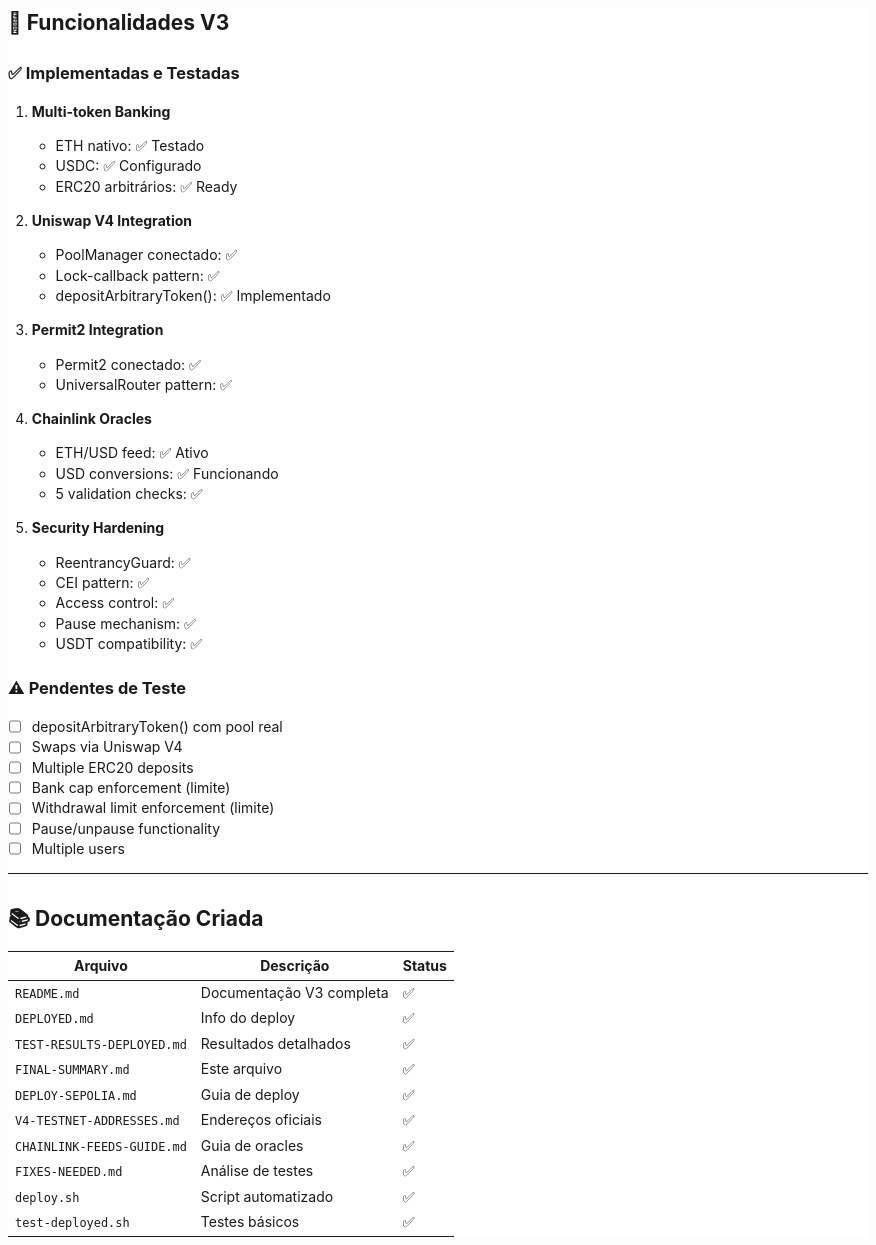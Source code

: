 
## 🎯 Funcionalidades V3

### ✅ Implementadas e Testadas

1. **Multi-token Banking**
   - ETH nativo: ✅ Testado
   - USDC: ✅ Configurado
   - ERC20 arbitrários: ✅ Ready

2. **Uniswap V4 Integration**
   - PoolManager conectado: ✅
   - Lock-callback pattern: ✅
   - depositArbitraryToken(): ✅ Implementado

3. **Permit2 Integration**
   - Permit2 conectado: ✅
   - UniversalRouter pattern: ✅

4. **Chainlink Oracles**
   - ETH/USD feed: ✅ Ativo
   - USD conversions: ✅ Funcionando
   - 5 validation checks: ✅

5. **Security Hardening**
   - ReentrancyGuard: ✅
   - CEI pattern: ✅
   - Access control: ✅
   - Pause mechanism: ✅
   - USDT compatibility: ✅

### ⚠️ Pendentes de Teste

- [ ] depositArbitraryToken() com pool real
- [ ] Swaps via Uniswap V4
- [ ] Multiple ERC20 deposits
- [ ] Bank cap enforcement (limite)
- [ ] Withdrawal limit enforcement (limite)
- [ ] Pause/unpause functionality
- [ ] Multiple users

---

## 📚 Documentação Criada

| Arquivo | Descrição | Status |
|---------|-----------|--------|
| `README.md` | Documentação V3 completa | ✅ |
| `DEPLOYED.md` | Info do deploy | ✅ |
| `TEST-RESULTS-DEPLOYED.md` | Resultados detalhados | ✅ |
| `FINAL-SUMMARY.md` | Este arquivo | ✅ |
| `DEPLOY-SEPOLIA.md` | Guia de deploy | ✅ |
| `V4-TESTNET-ADDRESSES.md` | Endereços oficiais | ✅ |
| `CHAINLINK-FEEDS-GUIDE.md` | Guia de oracles | ✅ |
| `FIXES-NEEDED.md` | Análise de testes | ✅ |
| `deploy.sh` | Script automatizado | ✅ |
| `test-deployed.sh` | Testes básicos | ✅ |